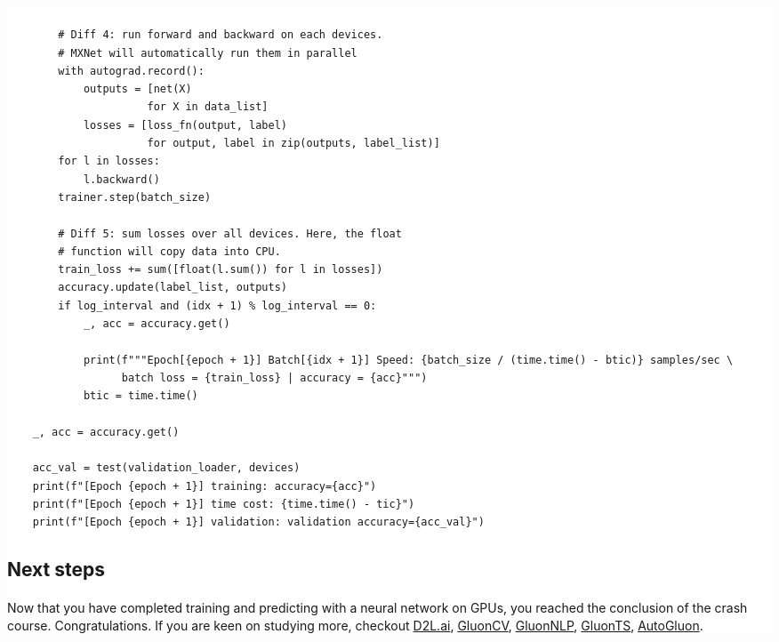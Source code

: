 ```{.python .input}

        # Diff 4: run forward and backward on each devices.
        # MXNet will automatically run them in parallel
        with autograd.record():
            outputs = [net(X)
                      for X in data_list]
            losses = [loss_fn(output, label)
                      for output, label in zip(outputs, label_list)]
        for l in losses:
            l.backward()
        trainer.step(batch_size)

        # Diff 5: sum losses over all devices. Here, the float
        # function will copy data into CPU.
        train_loss += sum([float(l.sum()) for l in losses])
        accuracy.update(label_list, outputs)
        if log_interval and (idx + 1) % log_interval == 0:
            _, acc = accuracy.get()

            print(f"""Epoch[{epoch + 1}] Batch[{idx + 1}] Speed: {batch_size / (time.time() - btic)} samples/sec \
                  batch loss = {train_loss} | accuracy = {acc}""")
            btic = time.time()

    _, acc = accuracy.get()

    acc_val = test(validation_loader, devices)
    print(f"[Epoch {epoch + 1}] training: accuracy={acc}")
    print(f"[Epoch {epoch + 1}] time cost: {time.time() - tic}")
    print(f"[Epoch {epoch + 1}] validation: validation accuracy={acc_val}")
```

## Next steps

Now that you have completed training and predicting with a neural network on GPUs, you reached the conclusion of the crash course. Congratulations.
If you are keen on studying more, checkout [D2L.ai](https://d2l.ai),
[GluonCV](https://cv.gluon.ai/tutorials/index.html), [GluonNLP](https://nlp.gluon.ai),
[GluonTS](https://ts.gluon.ai/), [AutoGluon](https://auto.gluon.ai).
